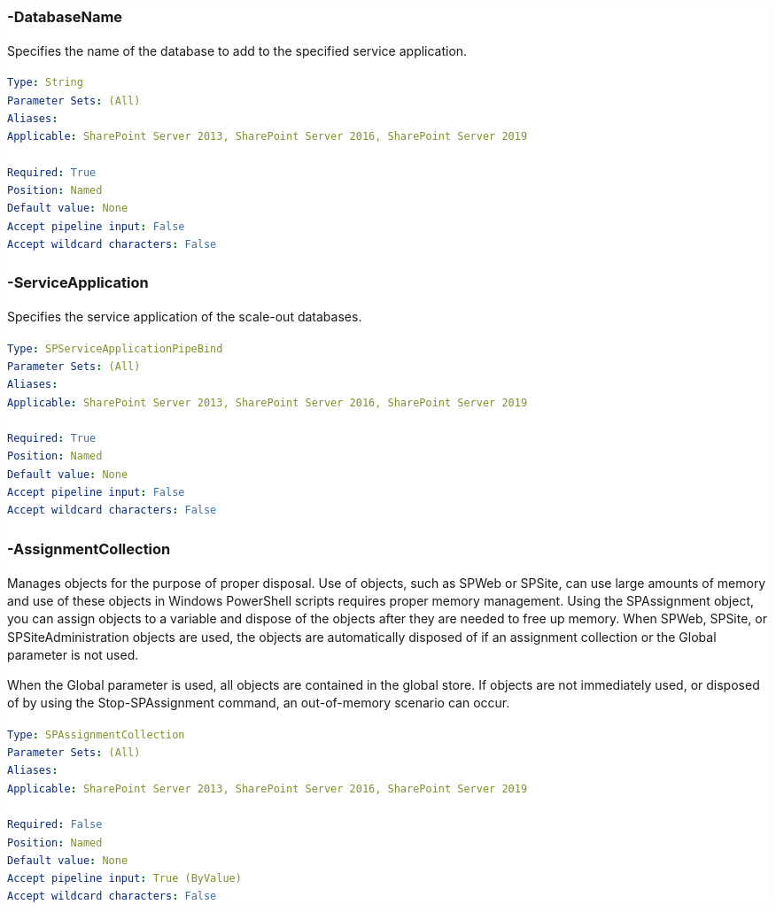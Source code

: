 ### -DatabaseName

Specifies the name of the database to add to the specified service application.

```yaml
Type: String
Parameter Sets: (All)
Aliases: 
Applicable: SharePoint Server 2013, SharePoint Server 2016, SharePoint Server 2019

Required: True
Position: Named
Default value: None
Accept pipeline input: False
Accept wildcard characters: False
```

### -ServiceApplication

Specifies the service application of the scale-out databases.

```yaml
Type: SPServiceApplicationPipeBind
Parameter Sets: (All)
Aliases: 
Applicable: SharePoint Server 2013, SharePoint Server 2016, SharePoint Server 2019

Required: True
Position: Named
Default value: None
Accept pipeline input: False
Accept wildcard characters: False
```

### -AssignmentCollection

Manages objects for the purpose of proper disposal.
Use of objects, such as SPWeb or SPSite, can use large amounts of memory and use of these objects in Windows PowerShell scripts requires proper memory management.
Using the SPAssignment object, you can assign objects to a variable and dispose of the objects after they are needed to free up memory.
When SPWeb, SPSite, or SPSiteAdministration objects are used, the objects are automatically disposed of if an assignment collection or the Global parameter is not used.

When the Global parameter is used, all objects are contained in the global store.
If objects are not immediately used, or disposed of by using the Stop-SPAssignment command, an out-of-memory scenario can occur.

```yaml
Type: SPAssignmentCollection
Parameter Sets: (All)
Aliases: 
Applicable: SharePoint Server 2013, SharePoint Server 2016, SharePoint Server 2019

Required: False
Position: Named
Default value: None
Accept pipeline input: True (ByValue)
Accept wildcard characters: False
```
